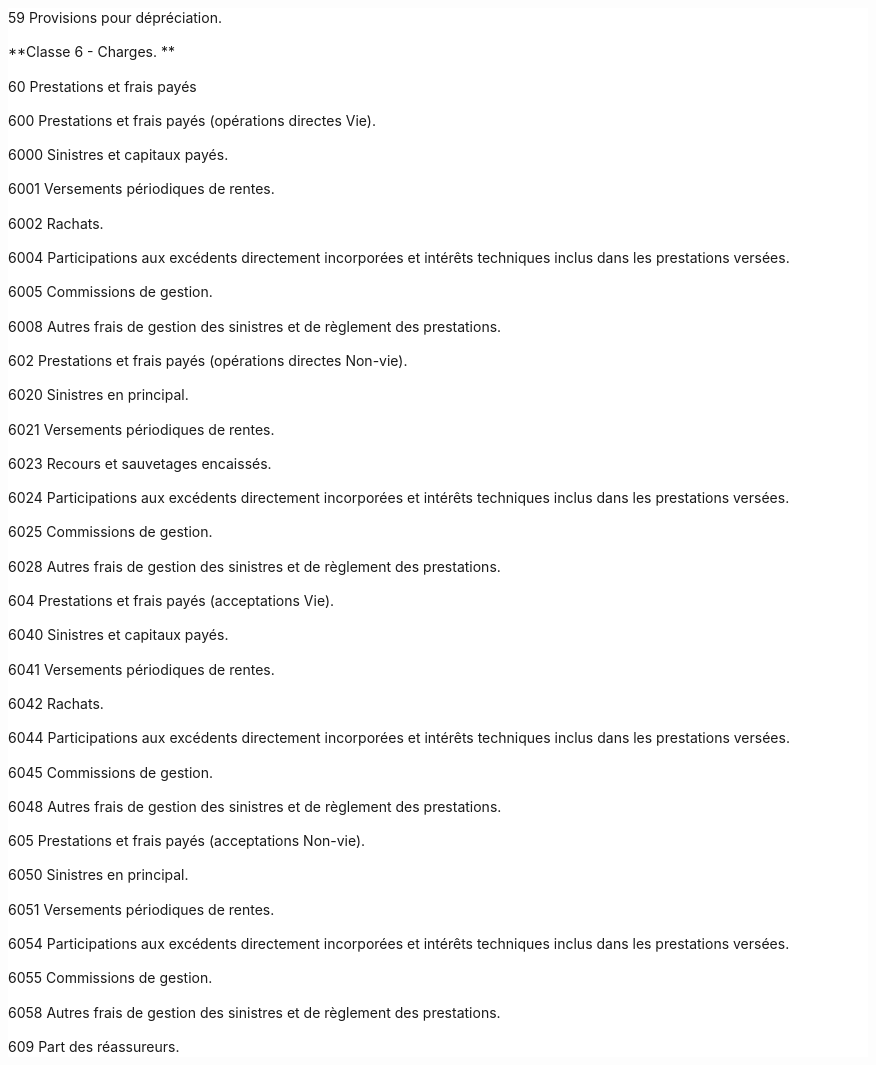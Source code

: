 59 Provisions pour dépréciation.

**Classe 6 - Charges. **

60 Prestations et frais payés

600 Prestations et frais payés (opérations directes Vie).

6000 Sinistres et capitaux payés.

6001 Versements périodiques de rentes.

6002 Rachats.

6004 Participations aux excédents directement incorporées et intérêts techniques inclus dans les prestations versées.

6005 Commissions de gestion.

6008 Autres frais de gestion des sinistres et de règlement des prestations.

602 Prestations et frais payés (opérations directes Non-vie).

6020 Sinistres en principal.

6021 Versements périodiques de rentes.

6023 Recours et sauvetages encaissés.

6024 Participations aux excédents directement incorporées et intérêts techniques inclus dans les prestations versées.

6025 Commissions de gestion.

6028 Autres frais de gestion des sinistres et de règlement des prestations.

604 Prestations et frais payés (acceptations Vie).

6040 Sinistres et capitaux payés.

6041 Versements périodiques de rentes.

6042 Rachats.

6044 Participations aux excédents directement incorporées et intérêts techniques inclus dans les prestations versées.

6045 Commissions de gestion.

6048 Autres frais de gestion des sinistres et de règlement des prestations.

605 Prestations et frais payés (acceptations Non-vie).

6050 Sinistres en principal.

6051 Versements périodiques de rentes.

6054 Participations aux excédents directement incorporées et intérêts techniques inclus dans les prestations versées.

6055 Commissions de gestion.

6058 Autres frais de gestion des sinistres et de règlement des prestations.

609 Part des réassureurs.
